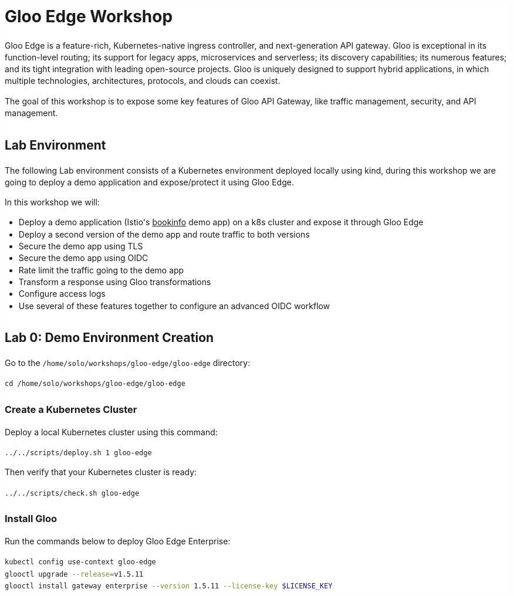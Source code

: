 # Gloo Edge Workshop

Gloo Edge is a feature-rich, Kubernetes-native ingress controller, and next-generation API gateway. Gloo is exceptional in its function-level routing; its support for legacy apps, microservices and serverless; its discovery capabilities; its numerous features; and its tight integration with leading open-source projects. Gloo is uniquely designed to support hybrid applications, in which multiple technologies, architectures, protocols, and clouds can coexist.

The goal of this workshop is to expose some key features of Gloo API Gateway, like traffic management, security, and API management.

## Lab Environment

The following Lab environment consists of a Kubernetes environment deployed locally using kind, during this workshop we are going to deploy a demo application and expose/protect it using Gloo Edge.

In this workshop we will:
* Deploy a demo application (Istio's [bookinfo](https://istio.io/latest/docs/examples/bookinfo/) demo app) on a k8s cluster and expose it through Gloo Edge
* Deploy a second version of the demo app and route traffic to both versions
* Secure the demo app using TLS
* Secure the demo app using OIDC
* Rate limit the traffic going to the demo app
* Transform a response using Gloo transformations
* Configure access logs
* Use several of these features together to configure an advanced OIDC workflow

## Lab 0: Demo Environment Creation

Go to the `/home/solo/workshops/gloo-edge/gloo-edge` directory:

```
cd /home/solo/workshops/gloo-edge/gloo-edge
```

### Create a Kubernetes Cluster

Deploy a local Kubernetes cluster using this command:

```bash
../../scripts/deploy.sh 1 gloo-edge
```

Then verify that your Kubernetes cluster is ready: 

```bash
../../scripts/check.sh gloo-edge
```

### Install Gloo 

Run the commands below to deploy Gloo Edge Enterprise:

```bash
kubectl config use-context gloo-edge
glooctl upgrade --release=v1.5.11
glooctl install gateway enterprise --version 1.5.11 --license-key $LICENSE_KEY
```
